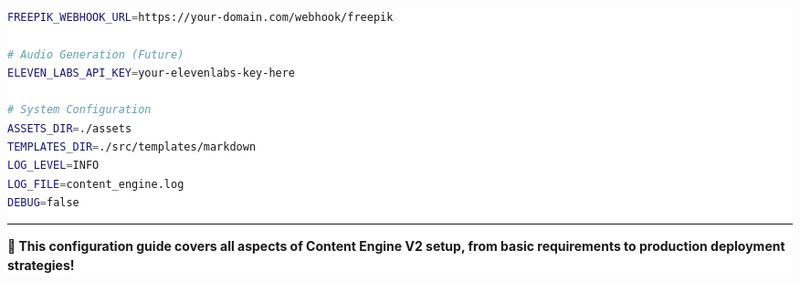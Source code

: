 ```bash
FREEPIK_WEBHOOK_URL=https://your-domain.com/webhook/freepik

# Audio Generation (Future)
ELEVEN_LABS_API_KEY=your-elevenlabs-key-here

# System Configuration
ASSETS_DIR=./assets
TEMPLATES_DIR=./src/templates/markdown
LOG_LEVEL=INFO
LOG_FILE=content_engine.log
DEBUG=false
```

---

**🔧 This configuration guide covers all aspects of Content Engine V2 setup, from basic requirements to production deployment strategies!**
